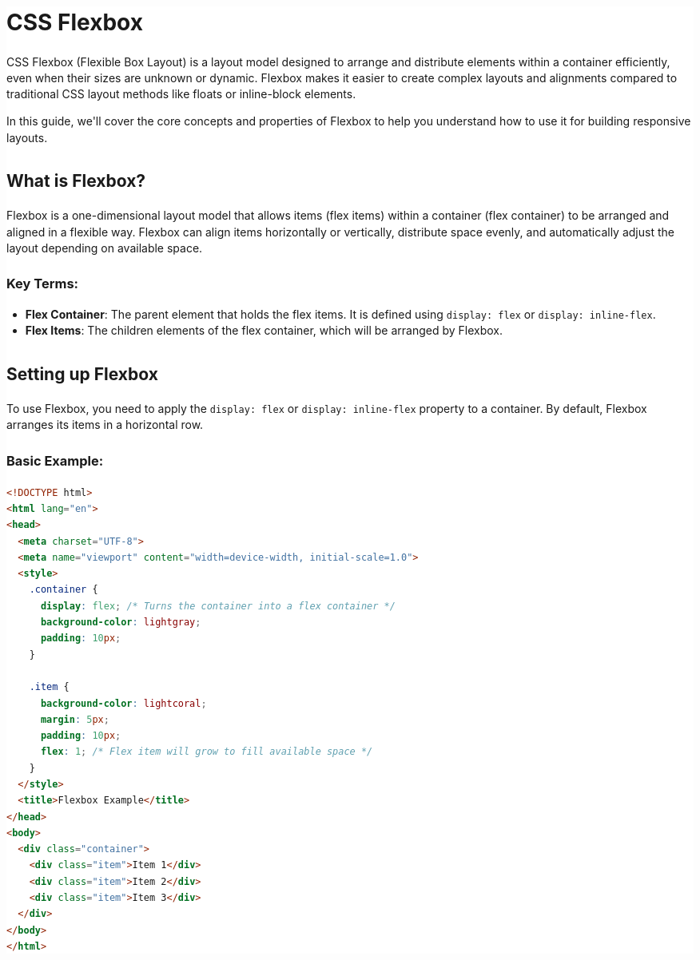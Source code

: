 # CSS Flexbox

CSS Flexbox (Flexible Box Layout) is a layout model designed to arrange and distribute elements within a container efficiently, even when their sizes are unknown or dynamic. Flexbox makes it easier to create complex layouts and alignments compared to traditional CSS layout methods like floats or inline-block elements.

In this guide, we'll cover the core concepts and properties of Flexbox to help you understand how to use it for building responsive layouts.


## What is Flexbox?

Flexbox is a one-dimensional layout model that allows items (flex items) within a container (flex container) to be arranged and aligned in a flexible way. Flexbox can align items horizontally or vertically, distribute space evenly, and automatically adjust the layout depending on available space.

### Key Terms:
- **Flex Container**: The parent element that holds the flex items. It is defined using `display: flex` or `display: inline-flex`.
- **Flex Items**: The children elements of the flex container, which will be arranged by Flexbox.

## Setting up Flexbox

To use Flexbox, you need to apply the `display: flex` or `display: inline-flex` property to a container. By default, Flexbox arranges its items in a horizontal row.

### Basic Example:
```html
<!DOCTYPE html>
<html lang="en">
<head>
  <meta charset="UTF-8">
  <meta name="viewport" content="width=device-width, initial-scale=1.0">
  <style>
    .container {
      display: flex; /* Turns the container into a flex container */
      background-color: lightgray;
      padding: 10px;
    }

    .item {
      background-color: lightcoral;
      margin: 5px;
      padding: 10px;
      flex: 1; /* Flex item will grow to fill available space */
    }
  </style>
  <title>Flexbox Example</title>
</head>
<body>
  <div class="container">
    <div class="item">Item 1</div>
    <div class="item">Item 2</div>
    <div class="item">Item 3</div>
  </div>
</body>
</html>
```
